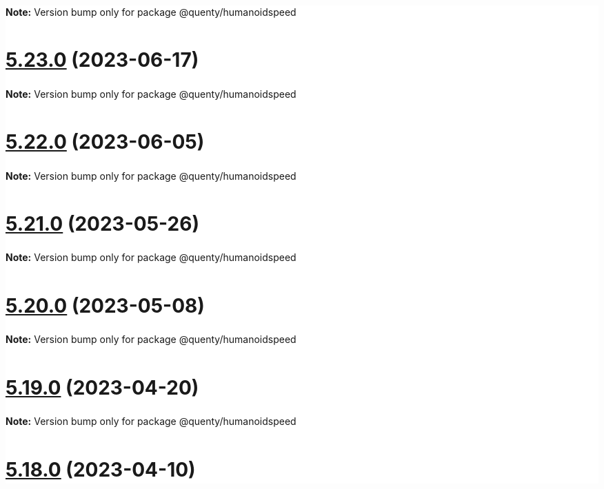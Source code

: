 **Note:** Version bump only for package @quenty/humanoidspeed





# [5.23.0](https://github.com/Quenty/NevermoreEngine/compare/@quenty/humanoidspeed@5.22.0...@quenty/humanoidspeed@5.23.0) (2023-06-17)

**Note:** Version bump only for package @quenty/humanoidspeed





# [5.22.0](https://github.com/Quenty/NevermoreEngine/compare/@quenty/humanoidspeed@5.21.0...@quenty/humanoidspeed@5.22.0) (2023-06-05)

**Note:** Version bump only for package @quenty/humanoidspeed





# [5.21.0](https://github.com/Quenty/NevermoreEngine/compare/@quenty/humanoidspeed@5.20.0...@quenty/humanoidspeed@5.21.0) (2023-05-26)

**Note:** Version bump only for package @quenty/humanoidspeed





# [5.20.0](https://github.com/Quenty/NevermoreEngine/compare/@quenty/humanoidspeed@5.19.0...@quenty/humanoidspeed@5.20.0) (2023-05-08)

**Note:** Version bump only for package @quenty/humanoidspeed





# [5.19.0](https://github.com/Quenty/NevermoreEngine/compare/@quenty/humanoidspeed@5.18.0...@quenty/humanoidspeed@5.19.0) (2023-04-20)

**Note:** Version bump only for package @quenty/humanoidspeed





# [5.18.0](https://github.com/Quenty/NevermoreEngine/compare/@quenty/humanoidspeed@5.17.1...@quenty/humanoidspeed@5.18.0) (2023-04-10)
